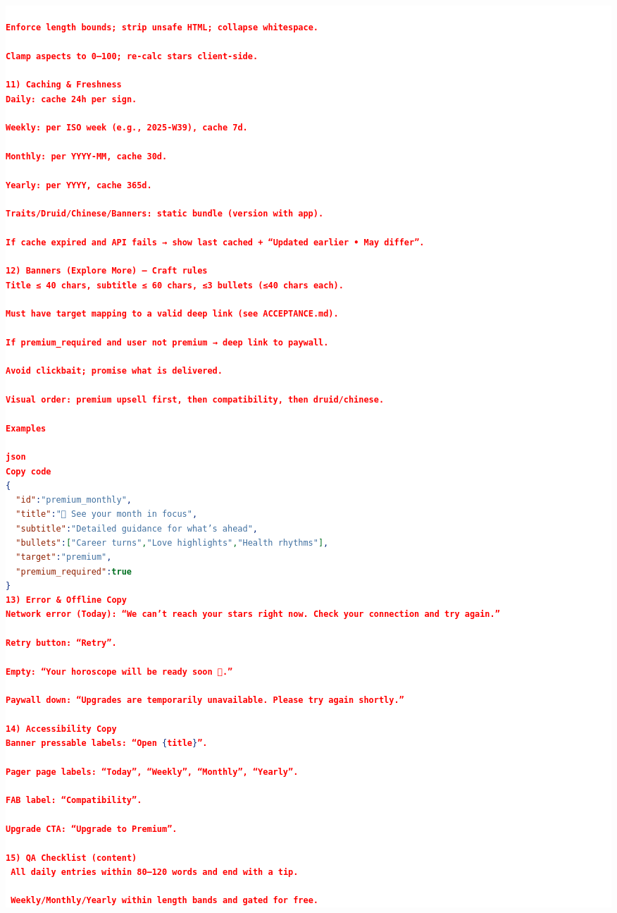 ```json

Enforce length bounds; strip unsafe HTML; collapse whitespace.

Clamp aspects to 0–100; re-calc stars client-side.

11) Caching & Freshness
Daily: cache 24h per sign.

Weekly: per ISO week (e.g., 2025-W39), cache 7d.

Monthly: per YYYY-MM, cache 30d.

Yearly: per YYYY, cache 365d.

Traits/Druid/Chinese/Banners: static bundle (version with app).

If cache expired and API fails → show last cached + “Updated earlier • May differ”.

12) Banners (Explore More) — Craft rules
Title ≤ 40 chars, subtitle ≤ 60 chars, ≤3 bullets (≤40 chars each).

Must have target mapping to a valid deep link (see ACCEPTANCE.md).

If premium_required and user not premium → deep link to paywall.

Avoid clickbait; promise what is delivered.

Visual order: premium upsell first, then compatibility, then druid/chinese.

Examples

json
Copy code
{
  "id":"premium_monthly",
  "title":"🌙 See your month in focus",
  "subtitle":"Detailed guidance for what’s ahead",
  "bullets":["Career turns","Love highlights","Health rhythms"],
  "target":"premium",
  "premium_required":true
}
13) Error & Offline Copy
Network error (Today): “We can’t reach your stars right now. Check your connection and try again.”

Retry button: “Retry”.

Empty: “Your horoscope will be ready soon 🌌.”

Paywall down: “Upgrades are temporarily unavailable. Please try again shortly.”

14) Accessibility Copy
Banner pressable labels: “Open {title}”.

Pager page labels: “Today”, “Weekly”, “Monthly”, “Yearly”.

FAB label: “Compatibility”.

Upgrade CTA: “Upgrade to Premium”.

15) QA Checklist (content)
 All daily entries within 80–120 words and end with a tip.

 Weekly/Monthly/Yearly within length bands and gated for free.
```